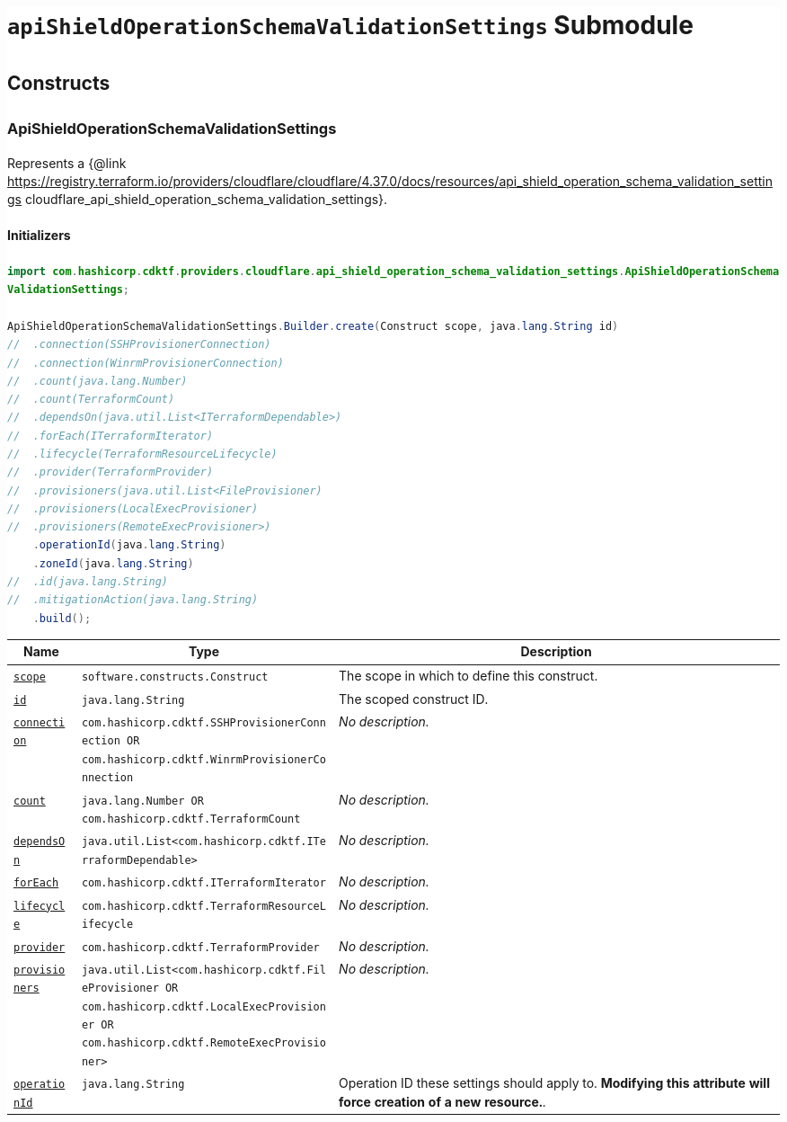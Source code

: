 # `apiShieldOperationSchemaValidationSettings` Submodule <a name="`apiShieldOperationSchemaValidationSettings` Submodule" id="@cdktf/provider-cloudflare.apiShieldOperationSchemaValidationSettings"></a>

## Constructs <a name="Constructs" id="Constructs"></a>

### ApiShieldOperationSchemaValidationSettings <a name="ApiShieldOperationSchemaValidationSettings" id="@cdktf/provider-cloudflare.apiShieldOperationSchemaValidationSettings.ApiShieldOperationSchemaValidationSettings"></a>

Represents a {@link https://registry.terraform.io/providers/cloudflare/cloudflare/4.37.0/docs/resources/api_shield_operation_schema_validation_settings cloudflare_api_shield_operation_schema_validation_settings}.

#### Initializers <a name="Initializers" id="@cdktf/provider-cloudflare.apiShieldOperationSchemaValidationSettings.ApiShieldOperationSchemaValidationSettings.Initializer"></a>

```java
import com.hashicorp.cdktf.providers.cloudflare.api_shield_operation_schema_validation_settings.ApiShieldOperationSchemaValidationSettings;

ApiShieldOperationSchemaValidationSettings.Builder.create(Construct scope, java.lang.String id)
//  .connection(SSHProvisionerConnection)
//  .connection(WinrmProvisionerConnection)
//  .count(java.lang.Number)
//  .count(TerraformCount)
//  .dependsOn(java.util.List<ITerraformDependable>)
//  .forEach(ITerraformIterator)
//  .lifecycle(TerraformResourceLifecycle)
//  .provider(TerraformProvider)
//  .provisioners(java.util.List<FileProvisioner)
//  .provisioners(LocalExecProvisioner)
//  .provisioners(RemoteExecProvisioner>)
    .operationId(java.lang.String)
    .zoneId(java.lang.String)
//  .id(java.lang.String)
//  .mitigationAction(java.lang.String)
    .build();
```

| **Name** | **Type** | **Description** |
| --- | --- | --- |
| <code><a href="#@cdktf/provider-cloudflare.apiShieldOperationSchemaValidationSettings.ApiShieldOperationSchemaValidationSettings.Initializer.parameter.scope">scope</a></code> | <code>software.constructs.Construct</code> | The scope in which to define this construct. |
| <code><a href="#@cdktf/provider-cloudflare.apiShieldOperationSchemaValidationSettings.ApiShieldOperationSchemaValidationSettings.Initializer.parameter.id">id</a></code> | <code>java.lang.String</code> | The scoped construct ID. |
| <code><a href="#@cdktf/provider-cloudflare.apiShieldOperationSchemaValidationSettings.ApiShieldOperationSchemaValidationSettings.Initializer.parameter.connection">connection</a></code> | <code>com.hashicorp.cdktf.SSHProvisionerConnection OR com.hashicorp.cdktf.WinrmProvisionerConnection</code> | *No description.* |
| <code><a href="#@cdktf/provider-cloudflare.apiShieldOperationSchemaValidationSettings.ApiShieldOperationSchemaValidationSettings.Initializer.parameter.count">count</a></code> | <code>java.lang.Number OR com.hashicorp.cdktf.TerraformCount</code> | *No description.* |
| <code><a href="#@cdktf/provider-cloudflare.apiShieldOperationSchemaValidationSettings.ApiShieldOperationSchemaValidationSettings.Initializer.parameter.dependsOn">dependsOn</a></code> | <code>java.util.List<com.hashicorp.cdktf.ITerraformDependable></code> | *No description.* |
| <code><a href="#@cdktf/provider-cloudflare.apiShieldOperationSchemaValidationSettings.ApiShieldOperationSchemaValidationSettings.Initializer.parameter.forEach">forEach</a></code> | <code>com.hashicorp.cdktf.ITerraformIterator</code> | *No description.* |
| <code><a href="#@cdktf/provider-cloudflare.apiShieldOperationSchemaValidationSettings.ApiShieldOperationSchemaValidationSettings.Initializer.parameter.lifecycle">lifecycle</a></code> | <code>com.hashicorp.cdktf.TerraformResourceLifecycle</code> | *No description.* |
| <code><a href="#@cdktf/provider-cloudflare.apiShieldOperationSchemaValidationSettings.ApiShieldOperationSchemaValidationSettings.Initializer.parameter.provider">provider</a></code> | <code>com.hashicorp.cdktf.TerraformProvider</code> | *No description.* |
| <code><a href="#@cdktf/provider-cloudflare.apiShieldOperationSchemaValidationSettings.ApiShieldOperationSchemaValidationSettings.Initializer.parameter.provisioners">provisioners</a></code> | <code>java.util.List<com.hashicorp.cdktf.FileProvisioner OR com.hashicorp.cdktf.LocalExecProvisioner OR com.hashicorp.cdktf.RemoteExecProvisioner></code> | *No description.* |
| <code><a href="#@cdktf/provider-cloudflare.apiShieldOperationSchemaValidationSettings.ApiShieldOperationSchemaValidationSettings.Initializer.parameter.operationId">operationId</a></code> | <code>java.lang.String</code> | Operation ID these settings should apply to. **Modifying this attribute will force creation of a new resource.**. |